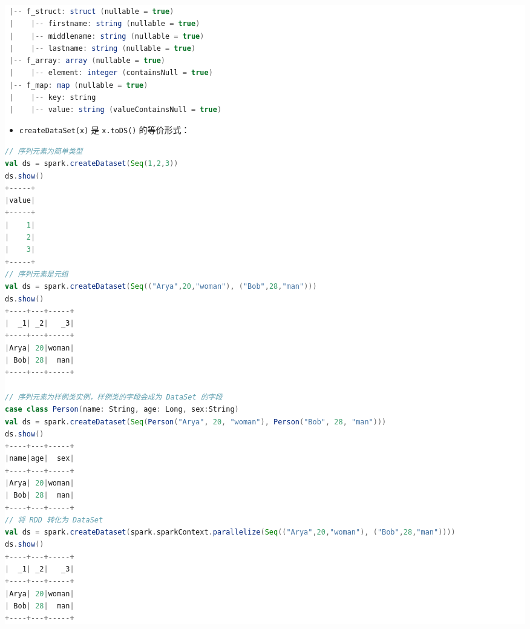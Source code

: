 ```scala
 |-- f_struct: struct (nullable = true)
 |    |-- firstname: string (nullable = true)
 |    |-- middlename: string (nullable = true)
 |    |-- lastname: string (nullable = true)
 |-- f_array: array (nullable = true)
 |    |-- element: integer (containsNull = true)
 |-- f_map: map (nullable = true)
 |    |-- key: string
 |    |-- value: string (valueContainsNull = true)
```

- `createDataSet(x)` 是 `x.toDS()` 的等价形式：

```scala
// 序列元素为简单类型
val ds = spark.createDataset(Seq(1,2,3))
ds.show()
+-----+
|value|
+-----+
|    1|
|    2|
|    3|
+-----+
// 序列元素是元组
val ds = spark.createDataset(Seq(("Arya",20,"woman"), ("Bob",28,"man")))
ds.show()
+----+---+-----+
|  _1| _2|   _3|
+----+---+-----+
|Arya| 20|woman|
| Bob| 28|  man|
+----+---+-----+

// 序列元素为样例类实例，样例类的字段会成为 DataSet 的字段
case class Person(name: String, age: Long, sex:String)
val ds = spark.createDataset(Seq(Person("Arya", 20, "woman"), Person("Bob", 28, "man")))
ds.show()
+----+---+-----+
|name|age|  sex|
+----+---+-----+
|Arya| 20|woman|
| Bob| 28|  man|
+----+---+-----+
// 将 RDD 转化为 DataSet
val ds = spark.createDataset(spark.sparkContext.parallelize(Seq(("Arya",20,"woman"), ("Bob",28,"man"))))
ds.show()
+----+---+-----+
|  _1| _2|   _3|
+----+---+-----+
|Arya| 20|woman|
| Bob| 28|  man|
+----+---+-----+
```
